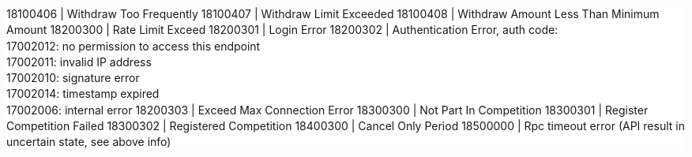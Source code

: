 18100406 | Withdraw Too Frequently
18100407 | Withdraw Limit Exceeded
18100408 | Withdraw Amount Less Than Minimum Amount
18200300 | Rate Limit Exceed
18200301 | Login Error
18200302 | Authentication Error, auth code: <br>17002012: no permission to access this endpoint <br>17002011: invalid IP address <br>17002010: signature error <br>17002014: timestamp expired  <br>17002006: internal error
18200303 | Exceed Max Connection Error
18300300 | Not Part In Competition
18300301 | Register Competition Failed
18300302 | Registered Competition
18400300 | Cancel Only Period
18500000 | Rpc timeout error (API result in uncertain state, see above info)
